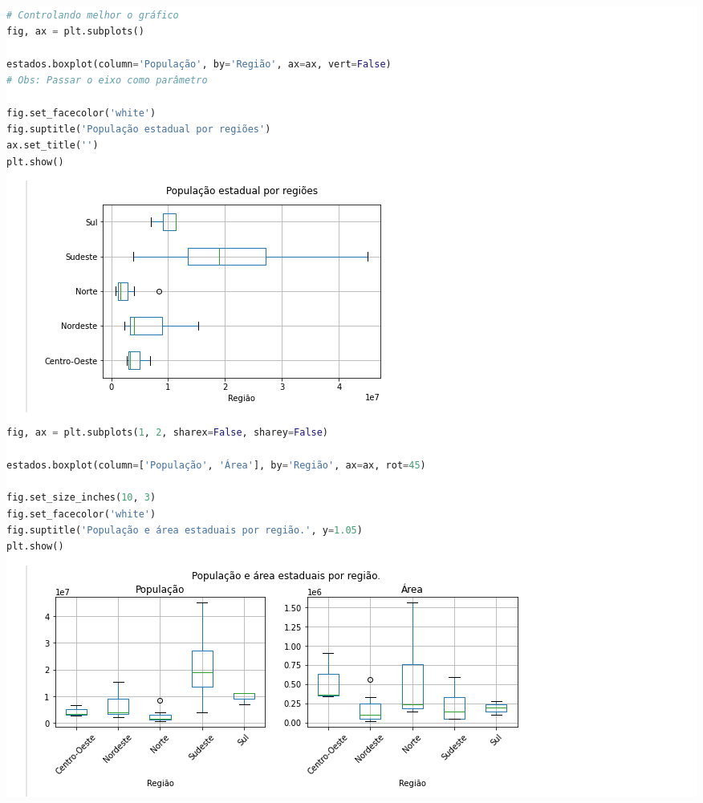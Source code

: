 ```python
# Controlando melhor o gráfico
fig, ax = plt.subplots()

estados.boxplot(column='População', by='Região', ax=ax, vert=False)  
# Obs: Passar o eixo como parâmetro

fig.set_facecolor('white')
fig.suptitle('População estadual por regiões')
ax.set_title('')
plt.show()
```
> ![Gráfico 11-02](../Gráficos/Gráfico_11_02.png)

```python
fig, ax = plt.subplots(1, 2, sharex=False, sharey=False)

estados.boxplot(column=['População', 'Área'], by='Região', ax=ax, rot=45)  

fig.set_size_inches(10, 3)
fig.set_facecolor('white')
fig.suptitle('População e área estaduais por região.', y=1.05)
plt.show()
```
> ![Gráfico 11-03](../Gráficos/Gráfico_11_03.png)
